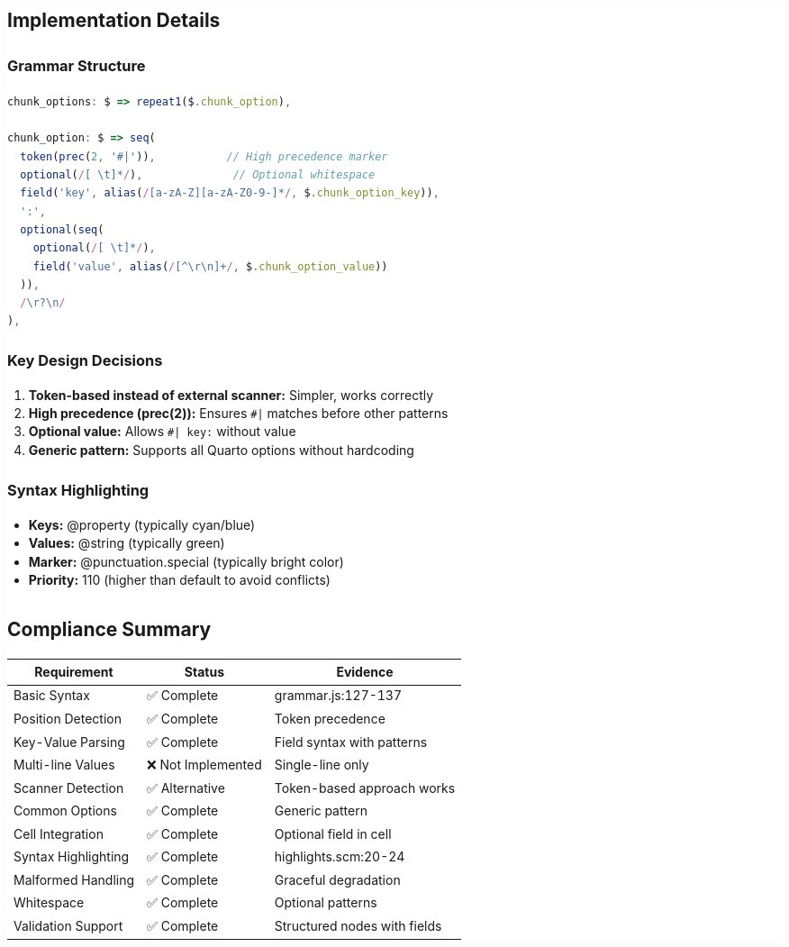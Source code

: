 ## Implementation Details

### Grammar Structure
```javascript
chunk_options: $ => repeat1($.chunk_option),

chunk_option: $ => seq(
  token(prec(2, '#|')),           // High precedence marker
  optional(/[ \t]*/),              // Optional whitespace
  field('key', alias(/[a-zA-Z][a-zA-Z0-9-]*/, $.chunk_option_key)),
  ':',
  optional(seq(
    optional(/[ \t]*/),
    field('value', alias(/[^\r\n]+/, $.chunk_option_value))
  )),
  /\r?\n/
),
```

### Key Design Decisions
1. **Token-based instead of external scanner:** Simpler, works correctly
2. **High precedence (prec(2)):** Ensures `#|` matches before other patterns
3. **Optional value:** Allows `#| key:` without value
4. **Generic pattern:** Supports all Quarto options without hardcoding

### Syntax Highlighting
- **Keys:** @property (typically cyan/blue)
- **Values:** @string (typically green)
- **Marker:** @punctuation.special (typically bright color)
- **Priority:** 110 (higher than default to avoid conflicts)

## Compliance Summary

| Requirement | Status | Evidence |
|------------|--------|----------|
| Basic Syntax | ✅ Complete | grammar.js:127-137 |
| Position Detection | ✅ Complete | Token precedence |
| Key-Value Parsing | ✅ Complete | Field syntax with patterns |
| Multi-line Values | ❌ Not Implemented | Single-line only |
| Scanner Detection | ✅ Alternative | Token-based approach works |
| Common Options | ✅ Complete | Generic pattern |
| Cell Integration | ✅ Complete | Optional field in cell |
| Syntax Highlighting | ✅ Complete | highlights.scm:20-24 |
| Malformed Handling | ✅ Complete | Graceful degradation |
| Whitespace | ✅ Complete | Optional patterns |
| Validation Support | ✅ Complete | Structured nodes with fields |
